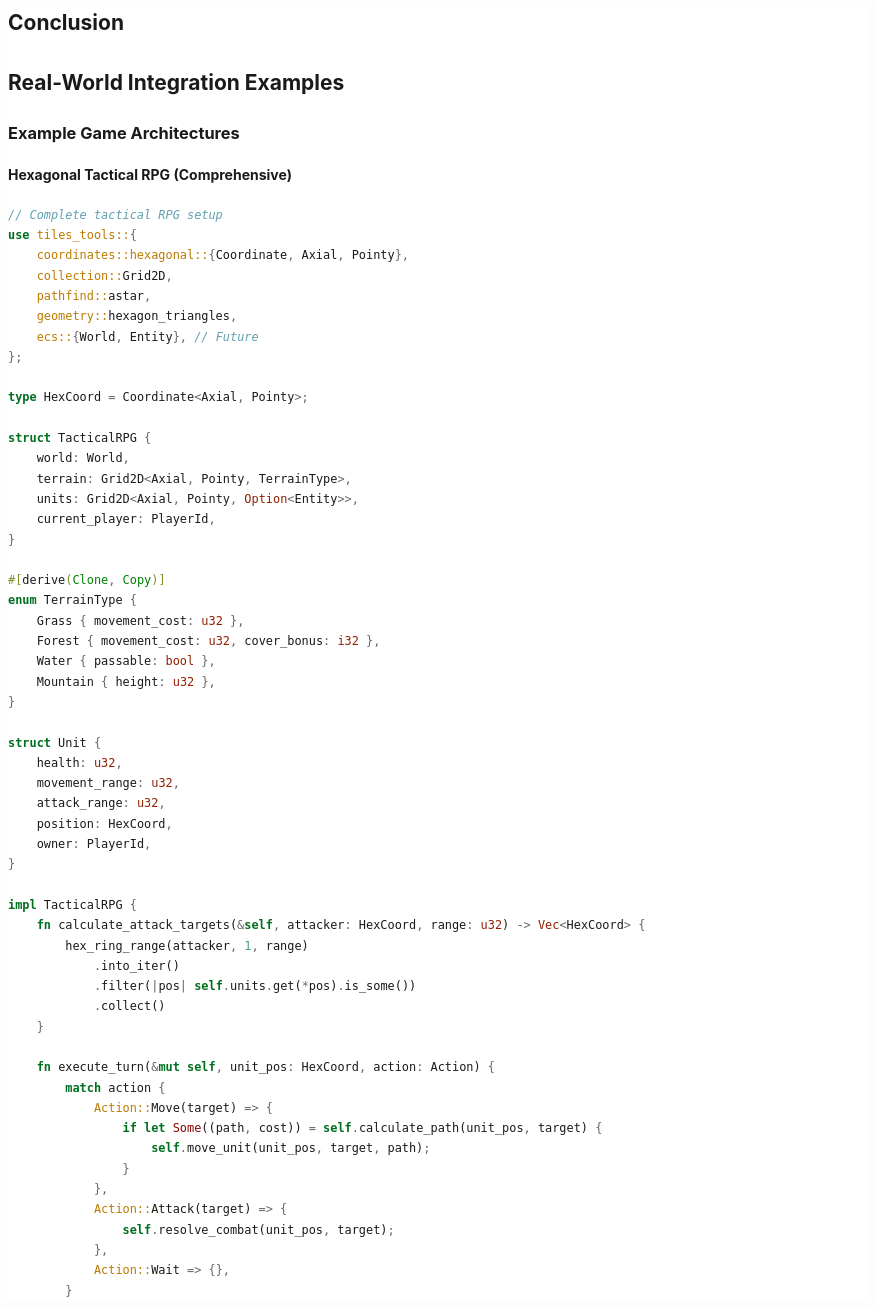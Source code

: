 ## Conclusion

## Real-World Integration Examples

### Example Game Architectures

#### Hexagonal Tactical RPG (Comprehensive)
```rust
// Complete tactical RPG setup
use tiles_tools::{
    coordinates::hexagonal::{Coordinate, Axial, Pointy},
    collection::Grid2D,
    pathfind::astar,
    geometry::hexagon_triangles,
    ecs::{World, Entity}, // Future
};

type HexCoord = Coordinate<Axial, Pointy>;

struct TacticalRPG {
    world: World,
    terrain: Grid2D<Axial, Pointy, TerrainType>,
    units: Grid2D<Axial, Pointy, Option<Entity>>,
    current_player: PlayerId,
}

#[derive(Clone, Copy)]
enum TerrainType {
    Grass { movement_cost: u32 },
    Forest { movement_cost: u32, cover_bonus: i32 },
    Water { passable: bool },
    Mountain { height: u32 },
}

struct Unit {
    health: u32,
    movement_range: u32,
    attack_range: u32,
    position: HexCoord,
    owner: PlayerId,
}

impl TacticalRPG {
    fn calculate_attack_targets(&self, attacker: HexCoord, range: u32) -> Vec<HexCoord> {
        hex_ring_range(attacker, 1, range)
            .into_iter()
            .filter(|pos| self.units.get(*pos).is_some())
            .collect()
    }
    
    fn execute_turn(&mut self, unit_pos: HexCoord, action: Action) {
        match action {
            Action::Move(target) => {
                if let Some((path, cost)) = self.calculate_path(unit_pos, target) {
                    self.move_unit(unit_pos, target, path);
                }
            },
            Action::Attack(target) => {
                self.resolve_combat(unit_pos, target);
            },
            Action::Wait => {},
        }
```
